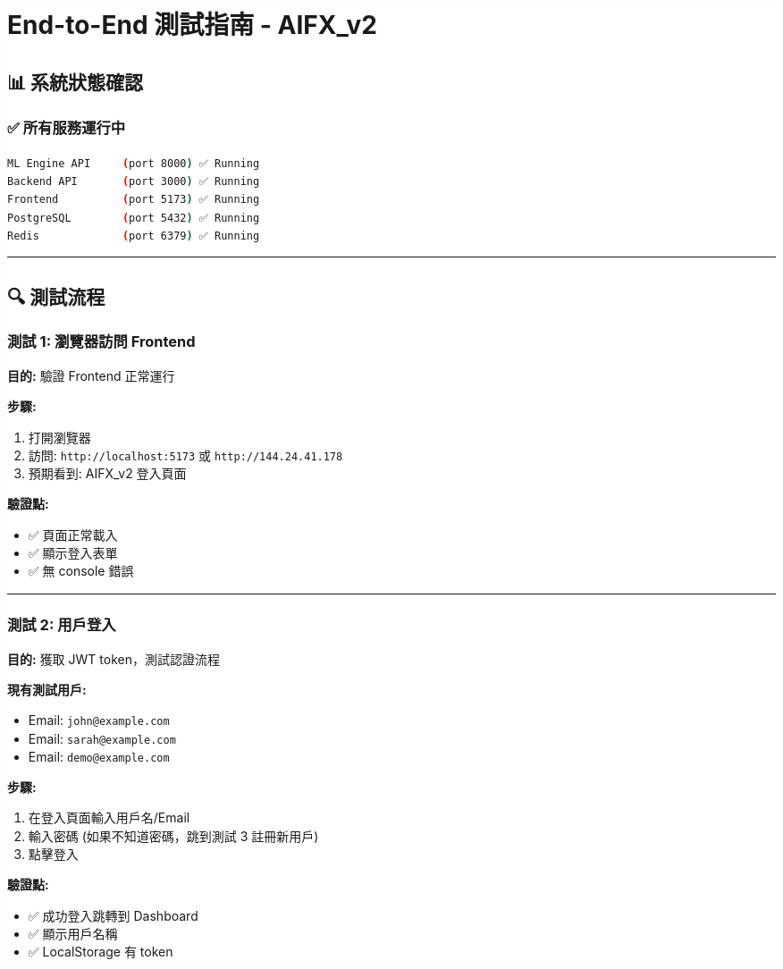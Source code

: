 # End-to-End 測試指南 - AIFX_v2

## 📊 系統狀態確認

### ✅ 所有服務運行中

```bash
ML Engine API     (port 8000) ✅ Running
Backend API       (port 3000) ✅ Running
Frontend          (port 5173) ✅ Running
PostgreSQL        (port 5432) ✅ Running
Redis             (port 6379) ✅ Running
```

---

## 🔍 測試流程

### **測試 1: 瀏覽器訪問 Frontend**

**目的:** 驗證 Frontend 正常運行

**步驟:**
1. 打開瀏覽器
2. 訪問: `http://localhost:5173` 或 `http://144.24.41.178`
3. 預期看到: AIFX_v2 登入頁面

**驗證點:**
- ✅ 頁面正常載入
- ✅ 顯示登入表單
- ✅ 無 console 錯誤

---

### **測試 2: 用戶登入**

**目的:** 獲取 JWT token，測試認證流程

**現有測試用戶:**
- Email: `john@example.com`
- Email: `sarah@example.com`
- Email: `demo@example.com`

**步驟:**
1. 在登入頁面輸入用戶名/Email
2. 輸入密碼 (如果不知道密碼，跳到測試 3 註冊新用戶)
3. 點擊登入

**驗證點:**
- ✅ 成功登入跳轉到 Dashboard
- ✅ 顯示用戶名稱
- ✅ LocalStorage 有 token
